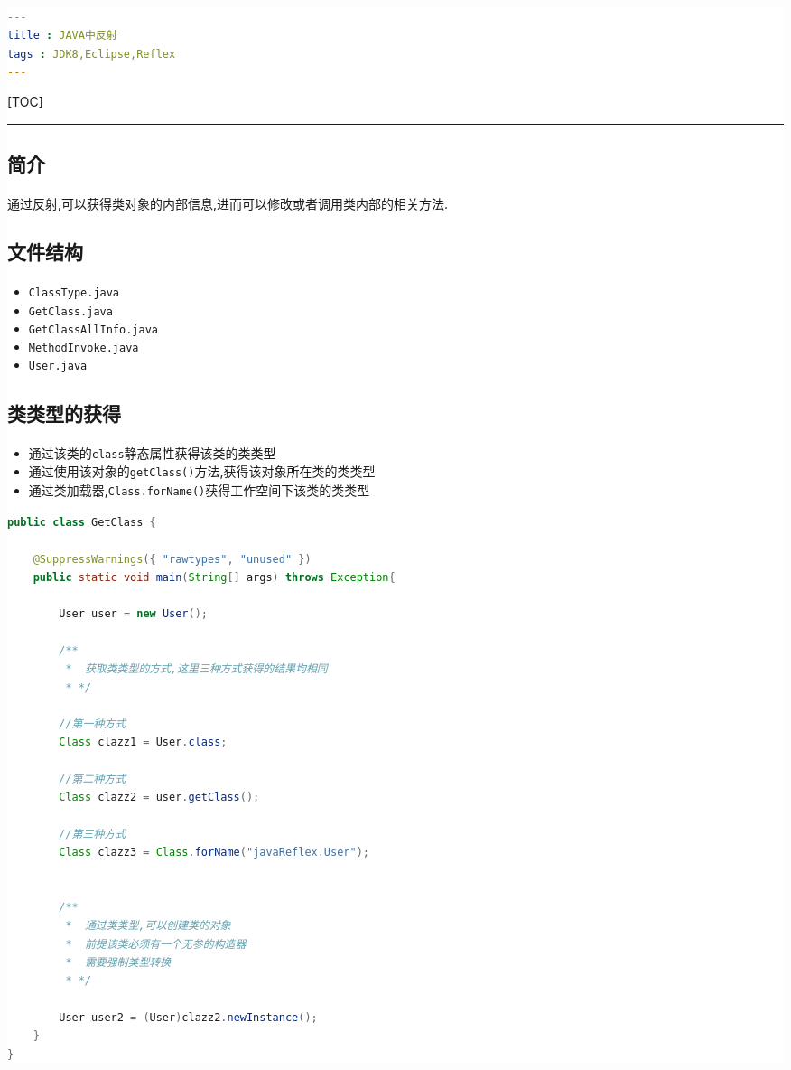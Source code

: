 ```yaml
---
title : JAVA中反射
tags : JDK8,Eclipse,Reflex
---
```


[TOC]

---

## 简介
通过反射,可以获得类对象的内部信息,进而可以修改或者调用类内部的相关方法.


## 文件结构
- `ClassType.java`
- `GetClass.java`
- `GetClassAllInfo.java`
- `MethodInvoke.java`
- `User.java`

## 类类型的获得
- 通过该类的`class`静态属性获得该类的类类型
- 通过使用该对象的`getClass()`方法,获得该对象所在类的类类型
- 通过类加载器,`Class.forName()`获得工作空间下该类的类类型

``` java
public class GetClass {

	@SuppressWarnings({ "rawtypes", "unused" })
	public static void main(String[] args) throws Exception{
		
		User user = new User();
	
		/**
		 * 	获取类类型的方式,这里三种方式获得的结果均相同
		 * */
		
		//第一种方式
		Class clazz1 = User.class;
		
		//第二种方式
		Class clazz2 = user.getClass();
		
		//第三种方式
		Class clazz3 = Class.forName("javaReflex.User");
		
		
		/**
		 * 	通过类类型,可以创建类的对象
		 * 	前提该类必须有一个无参的构造器
		 * 	需要强制类型转换
		 * */
		
		User user2 = (User)clazz2.newInstance();
	}
}
```
